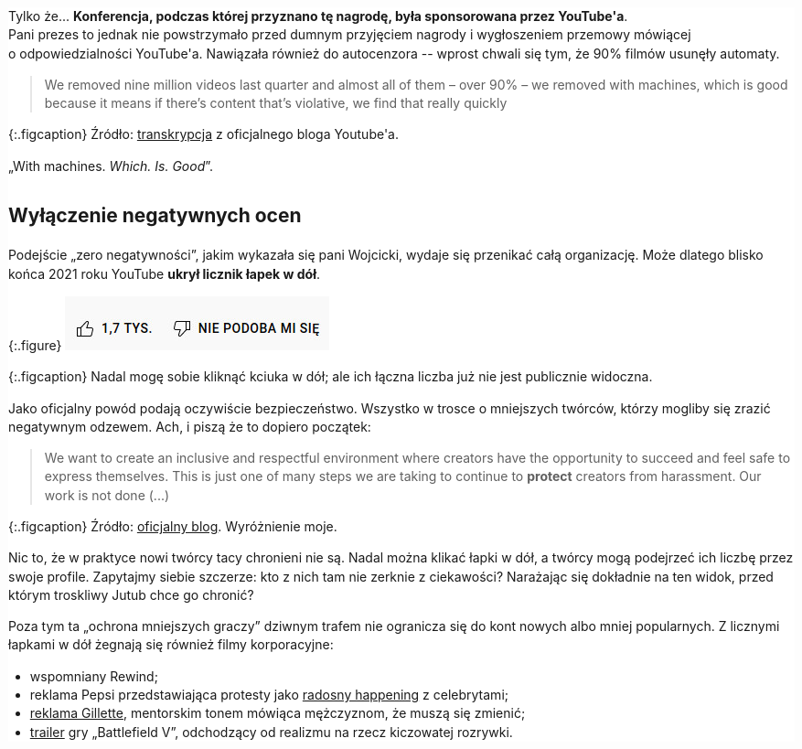 Tylko że... **Konferencja, podczas której przyznano tę nagrodę, była sponsorowana przez YouTube'a**.  
Pani prezes to jednak nie powstrzymało przed dumnym przyjęciem nagrody i&nbsp;wygłoszeniem przemowy mówiącej o&nbsp;odpowiedzialności YouTube'a. Nawiązała również do autocenzora -- wprost chwali się tym, że 90% filmów usunęły automaty.

> We removed nine million videos last quarter and almost all of them – over 90% – we removed with machines, which is good because it means if there’s content that’s violative, we find that really quickly

{:.figcaption}
Źródło: [transkrypcja](https://blog.youtube/news-and-events/susan-wojcicki-and-molly-burke-conversation-about-free-expression/) z&nbsp;oficjalnego bloga Youtube'a.

„With machines. *Which. Is. Good*”.

## Wyłączenie negatywnych ocen

Podejście „zero negatywności”, jakim wykazała się pani Wojcicki, wydaje się przenikać całą organizację. Może dlatego blisko końca 2021&nbsp;roku YouTube **ukrył licznik łapek w&nbsp;dół**.

{:.figure}
<img src="/assets/posts/youtube2/youtube-thumbs-count.jpg" alt="Zrzut ekranu z&nbsp;YouTube'a, pokazującego opcję dodania kciuka w&nbsp;dół lub w&nbsp;górę." />

{:.figcaption}
Nadal mogę sobie kliknąć kciuka w&nbsp;dół; ale ich łączna liczba już nie jest publicznie widoczna.

Jako oficjalny powód podają oczywiście bezpieczeństwo. Wszystko w&nbsp;trosce o&nbsp;mniejszych twórców, którzy mogliby się zrazić negatywnym odzewem. Ach, i&nbsp;piszą że to dopiero początek:

> We want to create an inclusive and respectful environment where creators have the opportunity to succeed and feel safe to express themselves. This is just one of many steps we are taking to continue to **protect** creators from harassment. Our work is not done (...)

{:.figcaption}
Źródło: [oficjalny blog](https://blog.youtube/news-and-events/update-to-youtube/). Wyróżnienie moje.

Nic to, że w&nbsp;praktyce nowi twórcy tacy chronieni nie są. Nadal można klikać łapki w&nbsp;dół, a&nbsp;twórcy mogą podejrzeć ich liczbę przez swoje profile. Zapytajmy siebie szczerze: kto z&nbsp;nich tam nie zerknie z&nbsp;ciekawości? Narażając się dokładnie na ten widok, przed którym troskliwy Jutub chce go chronić?

Poza tym ta „ochrona mniejszych graczy” dziwnym trafem nie ogranicza się do kont nowych albo mniej popularnych. Z licznymi łapkami w dół żegnają się również filmy korporacyjne:

* wspomniany Rewind;
* reklama Pepsi przedstawiająca protesty jako [radosny happening](https://www.nbcnews.com/news/nbcblk/pepsi-ad-kendall-jenner-echoes-black-lives-matter-sparks-anger-n742811) z&nbsp;celebrytami;
* [reklama Gillette](https://www.youtube.com/watch?v=UYaY2Kb_PKI), mentorskim tonem mówiąca mężczyznom, że muszą się zmienić;
* [trailer](https://www.youtube.com/watch?v=a7ZpQadiyqs) gry „Battlefield V”, odchodzący od realizmu na rzecz kiczowatej rozrywki.
